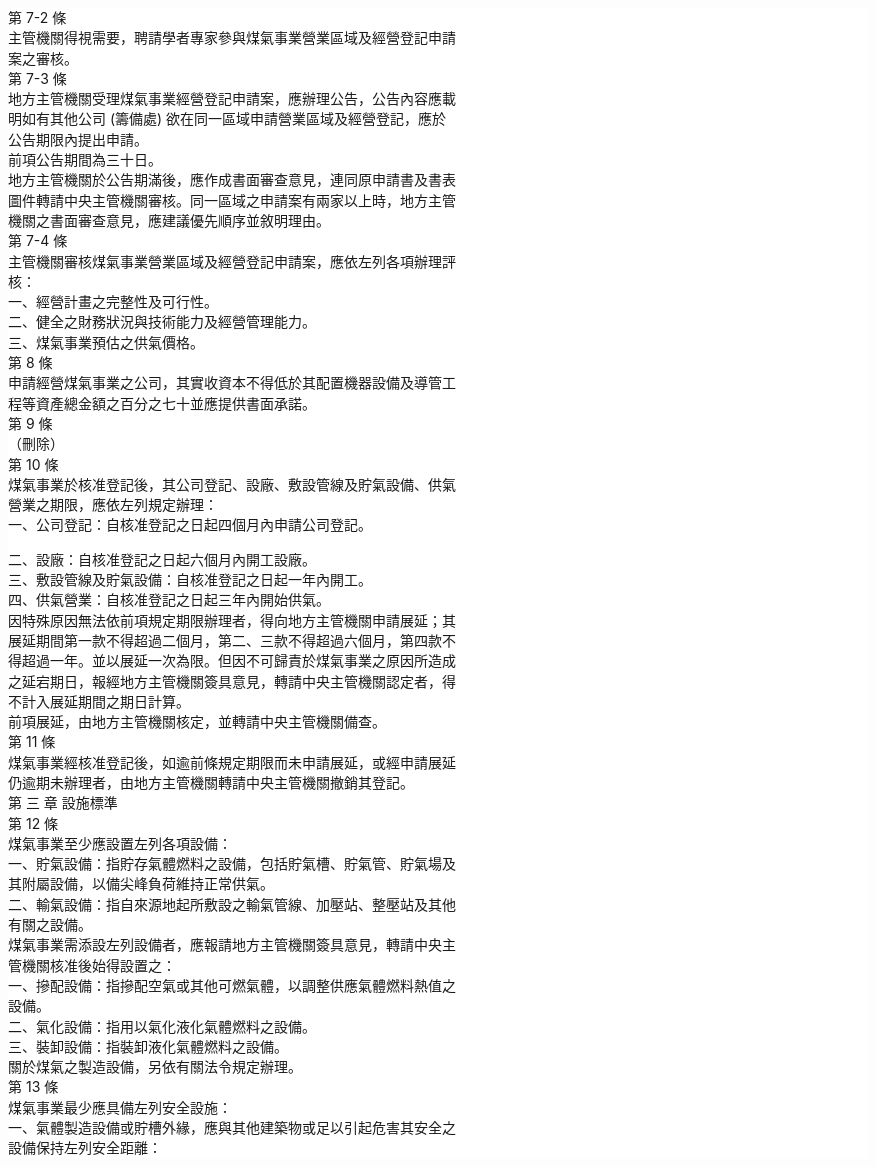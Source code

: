 
第 7-2 條  
主管機關得視需要，聘請學者專家參與煤氣事業營業區域及經營登記申請  
案之審核。  
第 7-3 條  
地方主管機關受理煤氣事業經營登記申請案，應辦理公告，公告內容應載  
明如有其他公司 (籌備處) 欲在同一區域申請營業區域及經營登記，應於  
公告期限內提出申請。  
前項公告期間為三十日。  
地方主管機關於公告期滿後，應作成書面審查意見，連同原申請書及書表  
圖件轉請中央主管機關審核。同一區域之申請案有兩家以上時，地方主管  
機關之書面審查意見，應建議優先順序並敘明理由。  
第 7-4 條  
主管機關審核煤氣事業營業區域及經營登記申請案，應依左列各項辦理評  
核：  
一、經營計畫之完整性及可行性。  
二、健全之財務狀況與技術能力及經營管理能力。  
三、煤氣事業預估之供氣價格。  
第 8 條  
申請經營煤氣事業之公司，其實收資本不得低於其配置機器設備及導管工  
程等資產總金額之百分之七十並應提供書面承諾。  
第 9 條  
（刪除）  
第 10 條  
煤氣事業於核准登記後，其公司登記、設廠、敷設管線及貯氣設備、供氣  
營業之期限，應依左列規定辦理：  
一、公司登記：自核准登記之日起四個月內申請公司登記。  


二、設廠：自核准登記之日起六個月內開工設廠。  
三、敷設管線及貯氣設備：自核准登記之日起一年內開工。  
四、供氣營業：自核准登記之日起三年內開始供氣。  
因特殊原因無法依前項規定期限辦理者，得向地方主管機關申請展延；其  
展延期間第一款不得超過二個月，第二、三款不得超過六個月，第四款不  
得超過一年。並以展延一次為限。但因不可歸責於煤氣事業之原因所造成  
之延宕期日，報經地方主管機關簽具意見，轉請中央主管機關認定者，得  
不計入展延期間之期日計算。  
前項展延，由地方主管機關核定，並轉請中央主管機關備查。  
第 11 條  
煤氣事業經核准登記後，如逾前條規定期限而未申請展延，或經申請展延  
仍逾期未辦理者，由地方主管機關轉請中央主管機關撤銷其登記。  
第 三 章 設施標準  
第 12 條  
煤氣事業至少應設置左列各項設備：  
一、貯氣設備：指貯存氣體燃料之設備，包括貯氣槽、貯氣管、貯氣場及  
其附屬設備，以備尖峰負荷維持正常供氣。  
二、輸氣設備：指自來源地起所敷設之輸氣管線、加壓站、整壓站及其他  
有關之設備。  
煤氣事業需添設左列設備者，應報請地方主管機關簽具意見，轉請中央主  
管機關核准後始得設置之：  
一、摻配設備：指摻配空氣或其他可燃氣體，以調整供應氣體燃料熱值之  
設備。  
二、氣化設備：指用以氣化液化氣體燃料之設備。  
三、裝卸設備：指裝卸液化氣體燃料之設備。  
關於煤氣之製造設備，另依有關法令規定辦理。  
第 13 條  
煤氣事業最少應具備左列安全設施：  
一、氣體製造設備或貯槽外緣，應與其他建築物或足以引起危害其安全之  
設備保持左列安全距離：  
